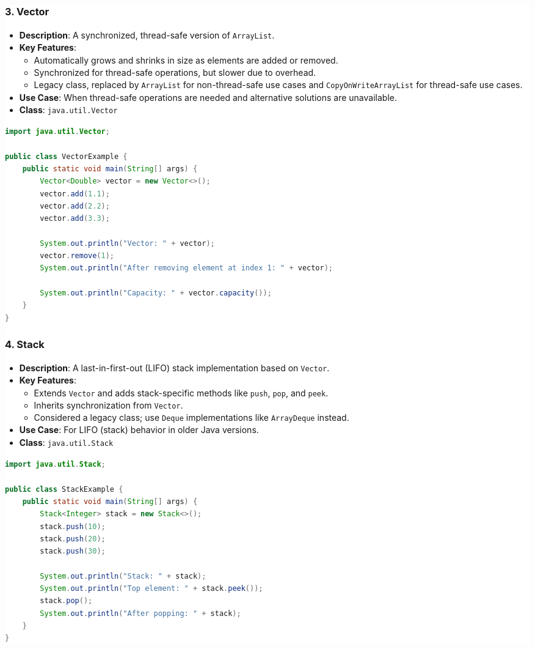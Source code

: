 ### **3. Vector**

* **Description**: A synchronized, thread-safe version of `ArrayList`.
* **Key Features**:
  * Automatically grows and shrinks in size as elements are added or removed.
  * Synchronized for thread-safe operations, but slower due to overhead.
  * Legacy class, replaced by `ArrayList` for non-thread-safe use cases and `CopyOnWriteArrayList` for thread-safe use cases.
* **Use Case**: When thread-safe operations are needed and alternative solutions are unavailable.
* **Class**: `java.util.Vector`

```java
import java.util.Vector;

public class VectorExample {
    public static void main(String[] args) {
        Vector<Double> vector = new Vector<>();
        vector.add(1.1);
        vector.add(2.2);
        vector.add(3.3);
        
        System.out.println("Vector: " + vector);
        vector.remove(1);
        System.out.println("After removing element at index 1: " + vector);
        
        System.out.println("Capacity: " + vector.capacity());
    }
}
```

### **4. Stack**

* **Description**: A last-in-first-out (LIFO) stack implementation based on `Vector`.
* **Key Features**:
  * Extends `Vector` and adds stack-specific methods like `push`, `pop`, and `peek`.
  * Inherits synchronization from `Vector`.
  * Considered a legacy class; use `Deque` implementations like `ArrayDeque` instead.
* **Use Case**: For LIFO (stack) behavior in older Java versions.
* **Class**: `java.util.Stack`

```java
import java.util.Stack;

public class StackExample {
    public static void main(String[] args) {
        Stack<Integer> stack = new Stack<>();
        stack.push(10);
        stack.push(20);
        stack.push(30);
        
        System.out.println("Stack: " + stack);
        System.out.println("Top element: " + stack.peek());
        stack.pop();
        System.out.println("After popping: " + stack);
    }
}
```
